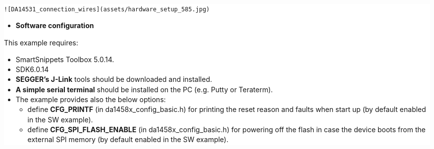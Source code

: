 	![DA14531_connection_wires](assets/hardware_setup_585.jpg)

* **Software configuration**

This example requires:
* SmartSnippets Toolbox 5.0.14.
* SDK6.0.14
* **SEGGER’s J-Link** tools should be downloaded and installed.
* **A simple serial terminal** should be installed on the PC (e.g. Putty or Teraterm).
* The example provides also the below options:
  * define **CFG_PRINTF** (in da1458x_config_basic.h) for printing the reset reason and faults when start up (by default enabled in the SW example).
  * define **CFG_SPI_FLASH_ENABLE** (in da1458x_config_basic.h) for powering off the flash in case the device boots from the external SPI memory (by default enabled in the SW example).
